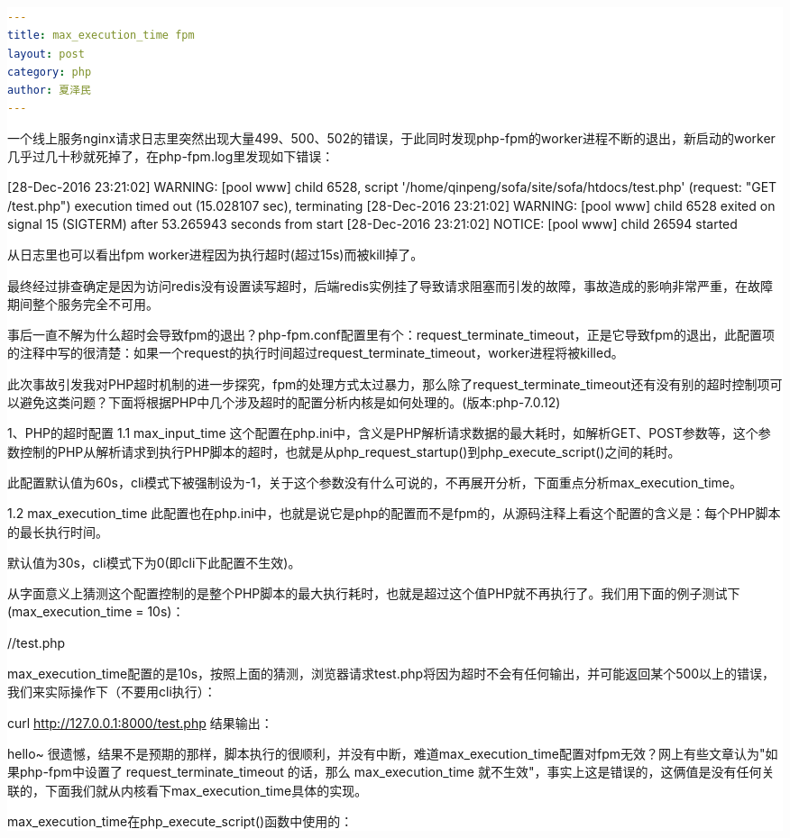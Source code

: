 ```yaml
---
title: max_execution_time fpm
layout: post
category: php
author: 夏泽民
---
```

一个线上服务nginx请求日志里突然出现大量499、500、502的错误，于此同时发现php-fpm的worker进程不断的退出，新启动的worker几乎过几十秒就死掉了，在php-fpm.log里发现如下错误：

[28-Dec-2016 23:21:02] WARNING: [pool www] child 6528, script '/home/qinpeng/sofa/site/sofa/htdocs/test.php' (request: "GET /test.php") execution timed out (15.028107 sec), terminating
[28-Dec-2016 23:21:02] WARNING: [pool www] child 6528 exited on signal 15 (SIGTERM) after 53.265943 seconds from start
[28-Dec-2016 23:21:02] NOTICE: [pool www] child 26594 started

从日志里也可以看出fpm worker进程因为执行超时(超过15s)而被kill掉了。

最终经过排查确定是因为访问redis没有设置读写超时，后端redis实例挂了导致请求阻塞而引发的故障，事故造成的影响非常严重，在故障期间整个服务完全不可用。

事后一直不解为什么超时会导致fpm的退出？php-fpm.conf配置里有个：request_terminate_timeout，正是它导致fpm的退出，此配置项的注释中写的很清楚：如果一个request的执行时间超过request_terminate_timeout，worker进程将被killed。

此次事故引发我对PHP超时机制的进一步探究，fpm的处理方式太过暴力，那么除了request_terminate_timeout还有没有别的超时控制项可以避免这类问题？下面将根据PHP中几个涉及超时的配置分析内核是如何处理的。(版本:php-7.0.12)

1、PHP的超时配置
1.1 max_input_time
这个配置在php.ini中，含义是PHP解析请求数据的最大耗时，如解析GET、POST参数等，这个参数控制的PHP从解析请求到执行PHP脚本的超时，也就是从php_request_startup()到php_execute_script()之间的耗时。

此配置默认值为60s，cli模式下被强制设为-1，关于这个参数没有什么可说的，不再展开分析，下面重点分析max_execution_time。

1.2 max_execution_time
此配置也在php.ini中，也就是说它是php的配置而不是fpm的，从源码注释上看这个配置的含义是：每个PHP脚本的最长执行时间。

默认值为30s，cli模式下为0(即cli下此配置不生效)。

从字面意义上猜测这个配置控制的是整个PHP脚本的最大执行耗时，也就是超过这个值PHP就不再执行了。我们用下面的例子测试下(max_execution_time = 10s)：

//test.php
<?php
sleep(20);

echo "hello~";
?>
max_execution_time配置的是10s，按照上面的猜测，浏览器请求test.php将因为超时不会有任何输出，并可能返回某个500以上的错误，我们来实际操作下（不要用cli执行）：

curl http://127.0.0.1:8000/test.php
结果输出：

hello~
很遗憾，结果不是预期的那样，脚本执行的很顺利，并没有中断，难道max_execution_time配置对fpm无效？网上有些文章认为"如果php-fpm中设置了 request_terminate_timeout 的话，那么 max_execution_time 就不生效"，事实上这是错误的，这俩值是没有任何关联的，下面我们就从内核看下max_execution_time具体的实现。

max_execution_time在php_execute_script()函数中使用的：
